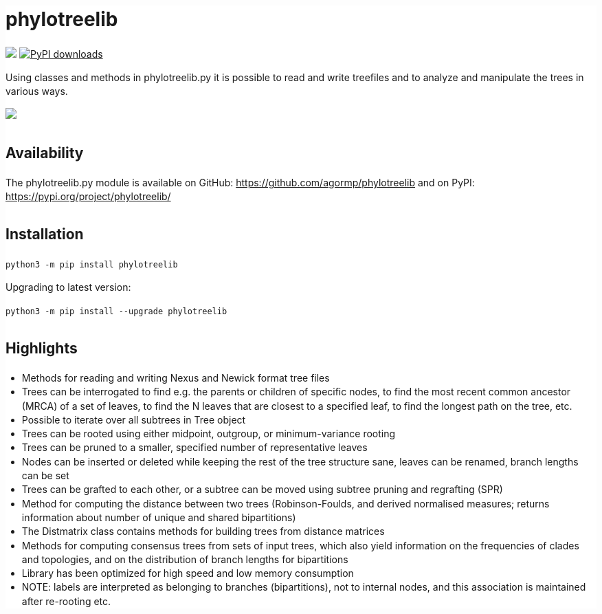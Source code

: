 # phylotreelib

![](https://img.shields.io/badge/version-1.19.1-blue)
[![PyPI downloads](https://static.pepy.tech/personalized-badge/phylotreelib?period=total&units=none&left_color=black&right_color=blue&left_text=PyPI%20downloads&service=github)](https://pepy.tech/project/phylotreelib)


Using classes and methods in phylotreelib.py it is possible to read and write treefiles and to analyze and manipulate the trees in various ways.

![](https://github.com/agormp/phylotreelib/raw/main/treefig.png?raw=true)

## Availability

The phylotreelib.py module is available on GitHub: https://github.com/agormp/phylotreelib and on PyPI: https://pypi.org/project/phylotreelib/

## Installation

```
python3 -m pip install phylotreelib
```

Upgrading to latest version:

```
python3 -m pip install --upgrade phylotreelib
```

## Highlights

* Methods for reading and writing Nexus and Newick format tree files
* Trees can be interrogated to find e.g. the parents or children of specific nodes, to find the most recent common ancestor (MRCA) of a set of leaves, to find the N leaves that are closest to a specified leaf, to find the longest path on the tree, etc.
* Possible to iterate over all subtrees in Tree object
* Trees can be rooted using either midpoint, outgroup, or minimum-variance rooting
* Trees can be pruned to a smaller, specified number of representative leaves
* Nodes can be inserted or deleted while keeping the rest of the tree structure sane, leaves can be renamed, branch lengths can be set
* Trees can be grafted to each other, or a subtree can be moved using subtree pruning and regrafting (SPR)
* Method for computing the distance between two trees (Robinson-Foulds, and derived normalised measures; returns information about number of unique and shared bipartitions)
* The Distmatrix class contains methods for building trees from distance matrices
* Methods for computing consensus trees from sets of input trees, which also yield information on the frequencies of clades and topologies, and on the distribution of branch lengths for bipartitions
* Library has been optimized for high speed and low memory consumption
* NOTE: labels are interpreted as belonging to branches (bipartitions), not to internal nodes, and this association is maintained after re-rooting etc.
